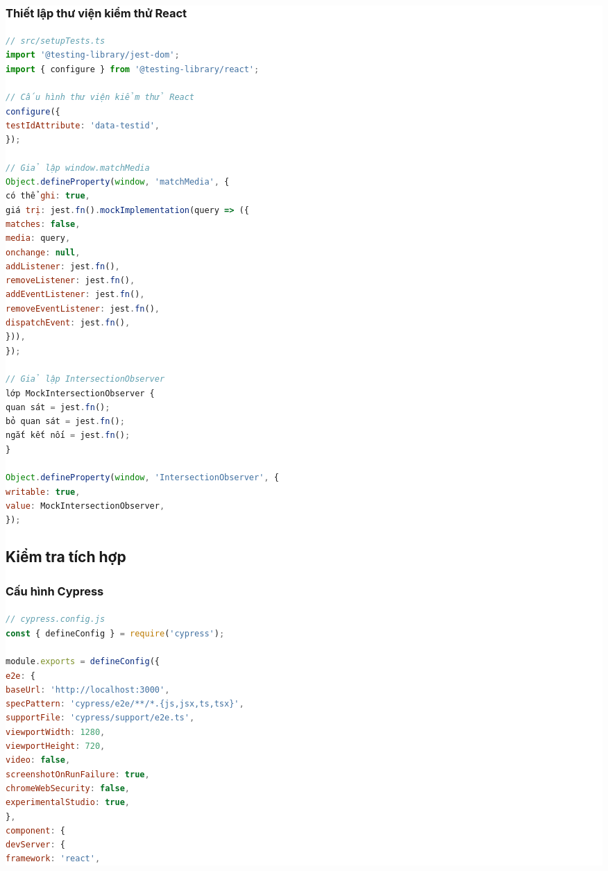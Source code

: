 ### Thiết lập thư viện kiểm thử React

```js
// src/setupTests.ts
import '@testing-library/jest-dom'; 
import { configure } from '@testing-library/react'; 

// Cấu hình thư viện kiểm thử React
configure({ 
testIdAttribute: 'data-testid',
}); 

// Giả lập window.matchMedia
Object.defineProperty(window, 'matchMedia', {
có thể ghi: true,
giá trị: jest.fn().mockImplementation(query => ({
matches: false,
media: query,
onchange: null,
addListener: jest.fn(),
removeListener: jest.fn(),
addEventListener: jest.fn(),
removeEventListener: jest.fn(),
dispatchEvent: jest.fn(),
})),
});

// Giả lập IntersectionObserver
lớp MockIntersectionObserver {
quan sát = jest.fn();
bỏ quan sát = jest.fn();
ngắt kết nối = jest.fn();
}

Object.defineProperty(window, 'IntersectionObserver', {
writable: true,
value: MockIntersectionObserver,
}); 
```

## Kiểm tra tích hợp

### Cấu hình Cypress

```js
// cypress.config.js
const { defineConfig } = require('cypress'); 

module.exports = defineConfig({ 
e2e: { 
baseUrl: 'http://localhost:3000', 
specPattern: 'cypress/e2e/**/*.{js,jsx,ts,tsx}', 
supportFile: 'cypress/support/e2e.ts', 
viewportWidth: 1280, 
viewportHeight: 720, 
video: false, 
screenshotOnRunFailure: true, 
chromeWebSecurity: false, 
experimentalStudio: true, 
}, 
component: { 
devServer: { 
framework: 'react', 
```